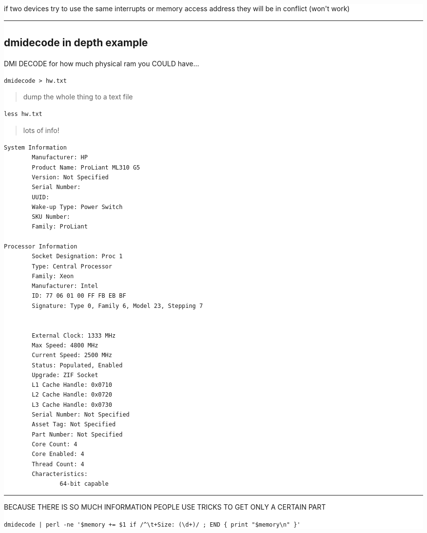 if two devices try to use the same interrupts or memory access address they will be in conflict (won't work)
    
- - -
## dmidecode in depth example
DMI DECODE  for how much physical ram you COULD have...
    
    dmidecode > hw.txt
> dump the whole thing to a text file
    
    less hw.txt
> lots of info!
    
    System Information
            Manufacturer: HP
            Product Name: ProLiant ML310 G5
            Version: Not Specified
            Serial Number: 
            UUID: 
            Wake-up Type: Power Switch
            SKU Number: 
            Family: ProLiant
    
    Processor Information
            Socket Designation: Proc 1
            Type: Central Processor
            Family: Xeon
            Manufacturer: Intel
            ID: 77 06 01 00 FF FB EB BF
            Signature: Type 0, Family 6, Model 23, Stepping 7
    
    
            External Clock: 1333 MHz
            Max Speed: 4800 MHz
            Current Speed: 2500 MHz
            Status: Populated, Enabled
            Upgrade: ZIF Socket
            L1 Cache Handle: 0x0710
            L2 Cache Handle: 0x0720
            L3 Cache Handle: 0x0730
            Serial Number: Not Specified
            Asset Tag: Not Specified
            Part Number: Not Specified
            Core Count: 4
            Core Enabled: 4
            Thread Count: 4
            Characteristics:
                    64-bit capable
    
- - -
BECAUSE THERE IS SO MUCH INFORMATION PEOPLE USE TRICKS TO GET ONLY A CERTAIN PART

    dmidecode | perl -ne '$memory += $1 if /^\t+Size: (\d+)/ ; END { print "$memory\n" }'
    